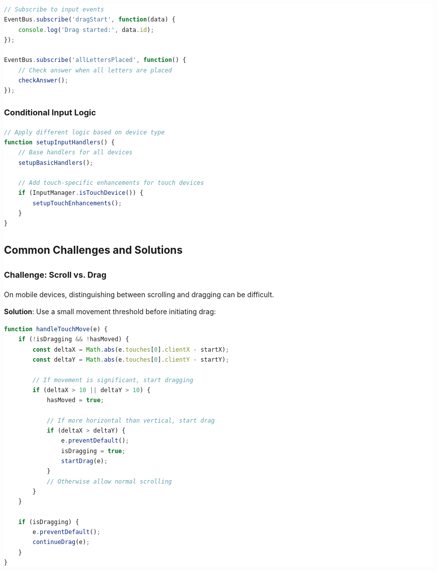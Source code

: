 ```javascript
// Subscribe to input events
EventBus.subscribe('dragStart', function(data) {
    console.log('Drag started:', data.id);
});

EventBus.subscribe('allLettersPlaced', function() {
    // Check answer when all letters are placed
    checkAnswer();
});
```

### Conditional Input Logic

```javascript
// Apply different logic based on device type
function setupInputHandlers() {
    // Base handlers for all devices
    setupBasicHandlers();
    
    // Add touch-specific enhancements for touch devices
    if (InputManager.isTouchDevice()) {
        setupTouchEnhancements();
    }
}
```

## Common Challenges and Solutions

### Challenge: Scroll vs. Drag

On mobile devices, distinguishing between scrolling and dragging can be difficult.

**Solution**: Use a small movement threshold before initiating drag:

```javascript
function handleTouchMove(e) {
    if (!isDragging && !hasMoved) {
        const deltaX = Math.abs(e.touches[0].clientX - startX);
        const deltaY = Math.abs(e.touches[0].clientY - startY);
        
        // If movement is significant, start dragging
        if (deltaX > 10 || deltaY > 10) {
            hasMoved = true;
            
            // If more horizontal than vertical, start drag
            if (deltaX > deltaY) {
                e.preventDefault();
                isDragging = true;
                startDrag(e);
            }
            // Otherwise allow normal scrolling
        }
    }
    
    if (isDragging) {
        e.preventDefault();
        continueDrag(e);
    }
}
```
